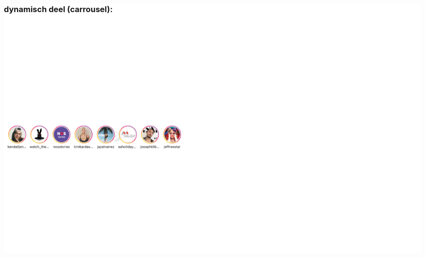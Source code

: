   ### dynamisch deel (carrousel): 
  <img src="readme-images/breakdownschetsen-04.png" width="375px" alt="breakdown van een dynamisch deel">
